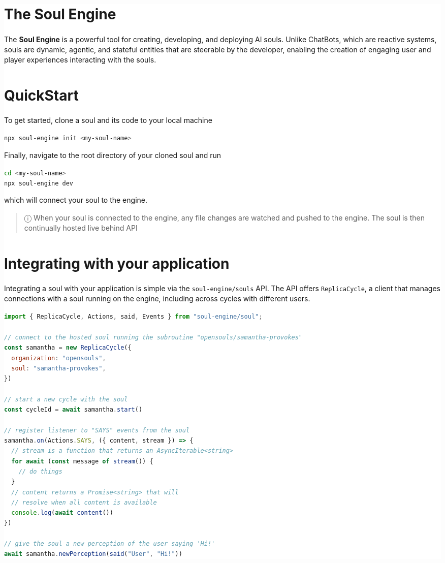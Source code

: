 The Soul Engine
=================

The **Soul Engine** is a powerful tool for creating, developing, and deploying AI souls. Unlike ChatBots, which are reactive systems, souls are dynamic, agentic, and stateful entities that are steerable by the developer, enabling the creation of engaging user and player experiences interacting with the souls.

# QuickStart

To get started, clone a soul and its code to your local machine

```bash
npx soul-engine init <my-soul-name>
```

Finally, navigate to the root directory of your cloned soul and run

```bash
cd <my-soul-name>
npx soul-engine dev
```

which will connect your soul to the engine.

> ⓘ When your soul is connected to the engine, any file changes are watched and pushed to the engine. The soul is then continually hosted live behind API

# Integrating with your application

Integrating a soul with your application is simple via the `soul-engine/souls` API. The API offers `ReplicaCycle`, a client that manages connections with a soul running on the engine, including across cycles with different users.

```javascript
import { ReplicaCycle, Actions, said, Events } from "soul-engine/soul";

// connect to the hosted soul running the subroutine "opensouls/samantha-provokes"
const samantha = new ReplicaCycle({
  organization: "opensouls",
  soul: "samantha-provokes",
})

// start a new cycle with the soul
const cycleId = await samantha.start()

// register listener to "SAYS" events from the soul
samantha.on(Actions.SAYS, ({ content, stream }) => {
  // stream is a function that returns an AsyncIterable<string>
  for await (const message of stream()) {
    // do things
  }
  // content returns a Promise<string> that will
  // resolve when all content is available
  console.log(await content())
})

// give the soul a new perception of the user saying 'Hi!'
await samantha.newPerception(said("User", "Hi!"))
```
